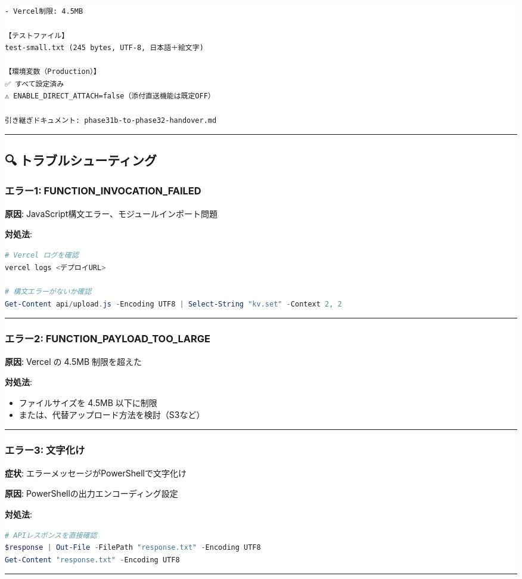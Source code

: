 ```
- Vercel制限: 4.5MB

【テストファイル】
test-small.txt (245 bytes, UTF-8, 日本語＋絵文字)

【環境変数（Production）】
✅ すべて設定済み
⚠️ ENABLE_DIRECT_ATTACH=false（添付直送機能は既定OFF）

引き継ぎドキュメント: phase31b-to-phase32-handover.md
```

---

## 🔍 トラブルシューティング

### エラー1: FUNCTION_INVOCATION_FAILED

**原因**: JavaScript構文エラー、モジュールインポート問題

**対処法**:
```powershell
# Vercel ログを確認
vercel logs <デプロイURL>

# 構文エラーがないか確認
Get-Content api/upload.js -Encoding UTF8 | Select-String "kv.set" -Context 2, 2
```

---

### エラー2: FUNCTION_PAYLOAD_TOO_LARGE

**原因**: Vercel の 4.5MB 制限を超えた

**対処法**:
- ファイルサイズを 4.5MB 以下に制限
- または、代替アップロード方法を検討（S3など）

---

### エラー3: 文字化け

**症状**: エラーメッセージがPowerShellで文字化け

**原因**: PowerShellの出力エンコーディング設定

**対処法**:
```powershell
# APIレスポンスを直接確認
$response | Out-File -FilePath "response.txt" -Encoding UTF8
Get-Content "response.txt" -Encoding UTF8
```

---
